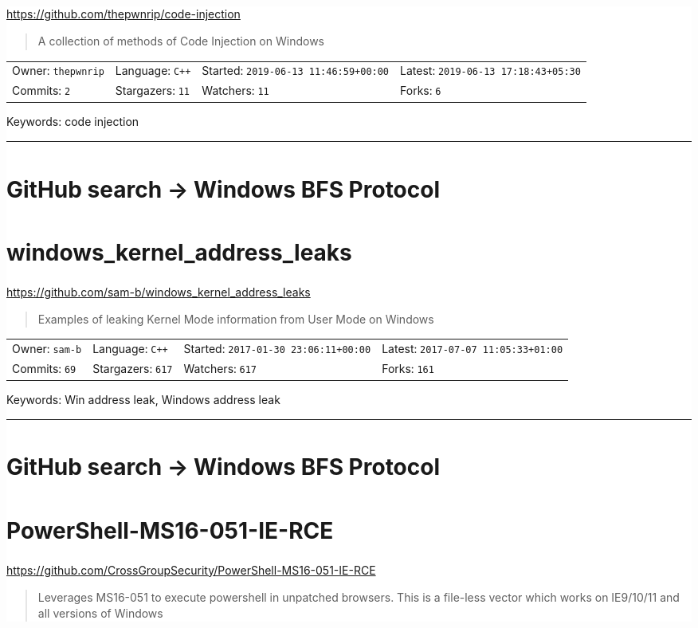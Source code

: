 https://github.com/thepwnrip/code-injection
<blockquote>
A collection of methods of Code Injection on Windows
</blockquote>

<table><tr>
<tr><td>Owner: <code>thepwnrip</code></td>
    <td>Language: <code>C++</code></td>
    <td>Started: <code>2019-06-13 11:46:59+00:00</code></td>
    <td>Latest: <code>2019-06-13 17:18:43+05:30</code></td></tr>
<tr><td>Commits: <code>2</code></td>
    <td>Stargazers: <code>11</code></td>
    <td>Watchers: <code>11</code></td>
    <td>Forks: <code>6</code></td></tr>
</table>
Keywords: code injection

---

# GitHub search -> Windows BFS Protocol
# windows_kernel_address_leaks

https://github.com/sam-b/windows_kernel_address_leaks
<blockquote>
Examples of leaking Kernel Mode information from User Mode on Windows
</blockquote>

<table><tr>
<tr><td>Owner: <code>sam-b</code></td>
    <td>Language: <code>C++</code></td>
    <td>Started: <code>2017-01-30 23:06:11+00:00</code></td>
    <td>Latest: <code>2017-07-07 11:05:33+01:00</code></td></tr>
<tr><td>Commits: <code>69</code></td>
    <td>Stargazers: <code>617</code></td>
    <td>Watchers: <code>617</code></td>
    <td>Forks: <code>161</code></td></tr>
</table>
Keywords: Win address leak, Windows address leak

---

# GitHub search -> Windows BFS Protocol
# PowerShell-MS16-051-IE-RCE

https://github.com/CrossGroupSecurity/PowerShell-MS16-051-IE-RCE
<blockquote>
Leverages MS16-051 to execute powershell in unpatched browsers. This is a file-less vector which works on IE9/10/11 and all versions of Windows
</blockquote>
